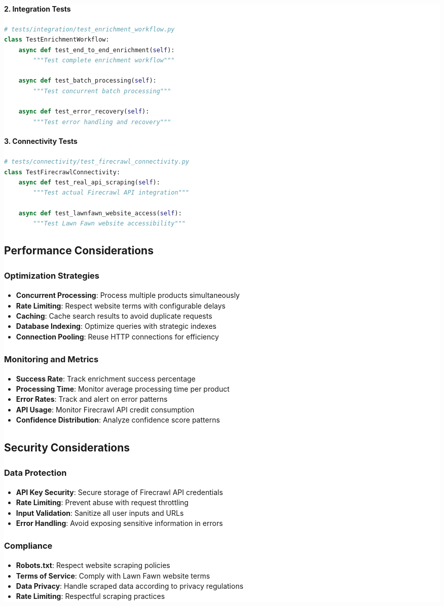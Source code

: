 #### 2. Integration Tests
```python
# tests/integration/test_enrichment_workflow.py
class TestEnrichmentWorkflow:
    async def test_end_to_end_enrichment(self):
        """Test complete enrichment workflow"""
        
    async def test_batch_processing(self):
        """Test concurrent batch processing"""
        
    async def test_error_recovery(self):
        """Test error handling and recovery"""
```

#### 3. Connectivity Tests
```python
# tests/connectivity/test_firecrawl_connectivity.py
class TestFirecrawlConnectivity:
    async def test_real_api_scraping(self):
        """Test actual Firecrawl API integration"""
        
    async def test_lawnfawn_website_access(self):
        """Test Lawn Fawn website accessibility"""
```

## Performance Considerations

### Optimization Strategies
- **Concurrent Processing**: Process multiple products simultaneously
- **Rate Limiting**: Respect website terms with configurable delays
- **Caching**: Cache search results to avoid duplicate requests
- **Database Indexing**: Optimize queries with strategic indexes
- **Connection Pooling**: Reuse HTTP connections for efficiency

### Monitoring and Metrics
- **Success Rate**: Track enrichment success percentage
- **Processing Time**: Monitor average processing time per product
- **Error Rates**: Track and alert on error patterns
- **API Usage**: Monitor Firecrawl API credit consumption
- **Confidence Distribution**: Analyze confidence score patterns

## Security Considerations

### Data Protection
- **API Key Security**: Secure storage of Firecrawl API credentials
- **Rate Limiting**: Prevent abuse with request throttling
- **Input Validation**: Sanitize all user inputs and URLs
- **Error Handling**: Avoid exposing sensitive information in errors

### Compliance
- **Robots.txt**: Respect website scraping policies
- **Terms of Service**: Comply with Lawn Fawn website terms
- **Data Privacy**: Handle scraped data according to privacy regulations
- **Rate Limiting**: Respectful scraping practices
